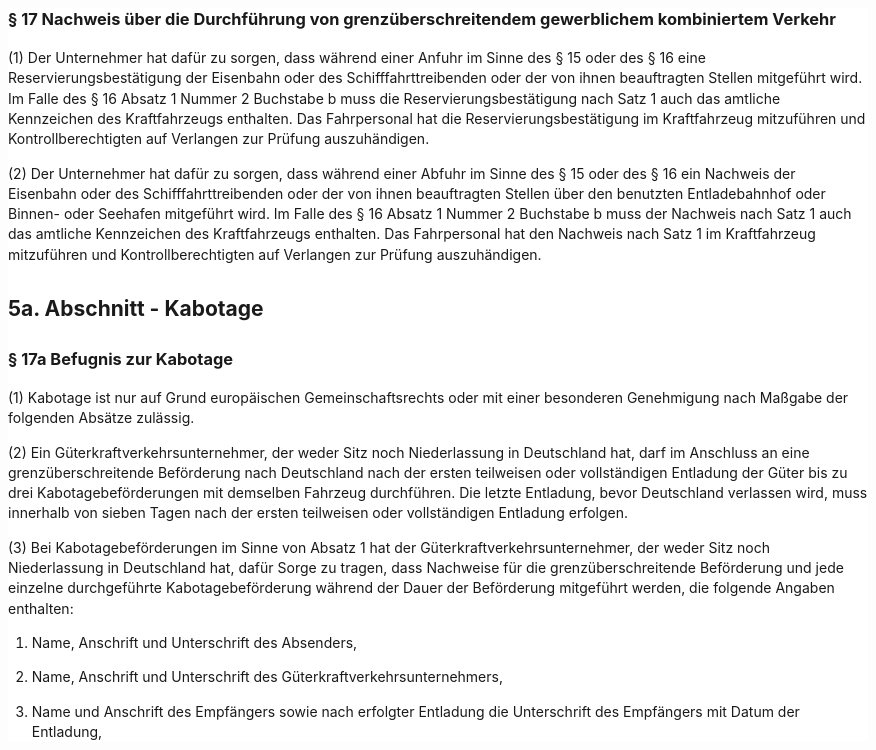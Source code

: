 ### § 17 Nachweis über die Durchführung von grenzüberschreitendem gewerblichem kombiniertem Verkehr

(1) Der Unternehmer hat dafür zu sorgen, dass während einer Anfuhr im
Sinne des § 15 oder des § 16 eine Reservierungsbestätigung der
Eisenbahn oder des Schifffahrttreibenden oder der von ihnen
beauftragten Stellen mitgeführt wird. Im Falle des § 16 Absatz 1
Nummer 2 Buchstabe b muss die Reservierungsbestätigung nach Satz 1
auch das amtliche Kennzeichen des Kraftfahrzeugs enthalten. Das
Fahrpersonal hat die Reservierungsbestätigung im Kraftfahrzeug
mitzuführen und Kontrollberechtigten auf Verlangen zur Prüfung
auszuhändigen.

(2) Der Unternehmer hat dafür zu sorgen, dass während einer Abfuhr im
Sinne des § 15 oder des § 16 ein Nachweis der Eisenbahn oder des
Schifffahrttreibenden oder der von ihnen beauftragten Stellen über den
benutzten Entladebahnhof oder Binnen- oder Seehafen mitgeführt wird.
Im Falle des § 16 Absatz 1 Nummer 2 Buchstabe b muss der Nachweis nach
Satz 1 auch das amtliche Kennzeichen des Kraftfahrzeugs enthalten. Das
Fahrpersonal hat den Nachweis nach Satz 1 im Kraftfahrzeug mitzuführen
und Kontrollberechtigten auf Verlangen zur Prüfung auszuhändigen.


## 5a. Abschnitt - Kabotage


### § 17a Befugnis zur Kabotage

(1) Kabotage ist nur auf Grund europäischen Gemeinschaftsrechts oder
mit einer besonderen Genehmigung nach Maßgabe der folgenden Absätze
zulässig.

(2) Ein Güterkraftverkehrsunternehmer, der weder Sitz noch
Niederlassung in Deutschland hat, darf im Anschluss an eine
grenzüberschreitende Beförderung nach Deutschland nach der ersten
teilweisen oder vollständigen Entladung der Güter bis zu drei
Kabotagebeförderungen mit demselben Fahrzeug durchführen. Die letzte
Entladung, bevor Deutschland verlassen wird, muss innerhalb von sieben
Tagen nach der ersten teilweisen oder vollständigen Entladung
erfolgen.

(3) Bei Kabotagebeförderungen im Sinne von Absatz 1 hat der
Güterkraftverkehrsunternehmer, der weder Sitz noch Niederlassung in
Deutschland hat, dafür Sorge zu tragen, dass Nachweise für die
grenzüberschreitende Beförderung und jede einzelne durchgeführte
Kabotagebeförderung während der Dauer der Beförderung mitgeführt
werden, die folgende Angaben enthalten:

1.  Name, Anschrift und Unterschrift des Absenders,


2.  Name, Anschrift und Unterschrift des Güterkraftverkehrsunternehmers,


3.  Name und Anschrift des Empfängers sowie nach erfolgter Entladung die
    Unterschrift des Empfängers mit Datum der Entladung,
